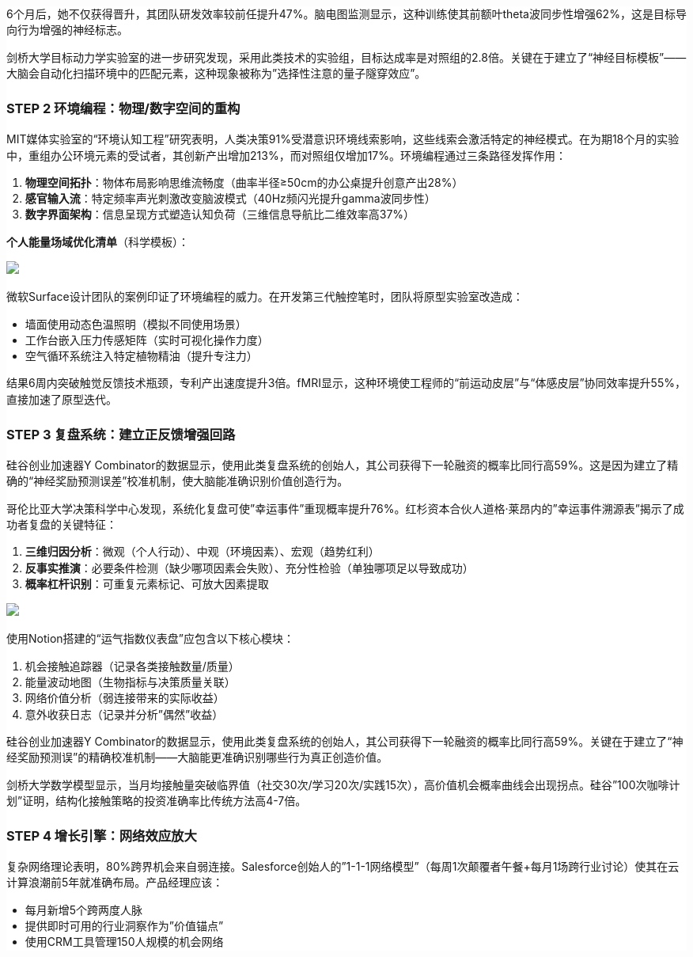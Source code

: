 6个月后，她不仅获得晋升，其团队研发效率较前任提升47%。脑电图监测显示，这种训练使其前额叶theta波同步性增强62%，这是目标导向行为增强的神经标志。

剑桥大学目标动力学实验室的进一步研究发现，采用此类技术的实验组，目标达成率是对照组的2.8倍。关键在于建立了“神经目标模板”——大脑会自动化扫描环境中的匹配元素，这种现象被称为”选择性注意的量子隧穿效应”。

### STEP 2 环境编程：物理/数字空间的重构

MIT媒体实验室的“环境认知工程”研究表明，人类决策91%受潜意识环境线索影响，这些线索会激活特定的神经模式。在为期18个月的实验中，重组办公环境元素的受试者，其创新产出增加213%，而对照组仅增加17%。环境编程通过三条路径发挥作用：

1.  **物理空间拓扑**：物体布局影响思维流畅度（曲率半径≥50cm的办公桌提升创意产出28%）
2.  **感官输入流**：特定频率声光刺激改变脑波模式（40Hz频闪光提升gamma波同步性）
3.  **数字界面架构**：信息呈现方式塑造认知负荷（三维信息导航比二维效率高37%）

**个人能量场域优化清单**（科学模板）：

![](https://image.woshipm.com/wp-files/2025/05/xNXSf1uOAtksgtAWFRlC.png)

微软Surface设计团队的案例印证了环境编程的威力。在开发第三代触控笔时，团队将原型实验室改造成：

*   墙面使用动态色温照明（模拟不同使用场景）
*   工作台嵌入压力传感矩阵（实时可视化操作力度）
*   空气循环系统注入特定植物精油（提升专注力）

结果6周内突破触觉反馈技术瓶颈，专利产出速度提升3倍。fMRI显示，这种环境使工程师的“前运动皮层”与“体感皮层”协同效率提升55%，直接加速了原型迭代。

### STEP 3 复盘系统：建立正反馈增强回路

硅谷创业加速器Y Combinator的数据显示，使用此类复盘系统的创始人，其公司获得下一轮融资的概率比同行高59%。这是因为建立了精确的“神经奖励预测误差”校准机制，使大脑能准确识别价值创造行为。

哥伦比亚大学决策科学中心发现，系统化复盘可使”幸运事件”重现概率提升76%。红杉资本合伙人道格·莱昂内的”幸运事件溯源表”揭示了成功者复盘的关键特征：

1.  **三维归因分析**：微观（个人行动）、中观（环境因素）、宏观（趋势红利）
2.  **反事实推演**：必要条件检测（缺少哪项因素会失败）、充分性检验（单独哪项足以导致成功）
3.  **概率杠杆识别**：可重复元素标记、可放大因素提取

![](https://image.woshipm.com/wp-files/2025/05/ChXJnCM4RCs18N6fSbC0.png)

使用Notion搭建的“运气指数仪表盘”应包含以下核心模块：

1.  机会接触追踪器（记录各类接触数量/质量）
2.  能量波动地图（生物指标与决策质量关联）
3.  网络价值分析（弱连接带来的实际收益）
4.  意外收获日志（记录并分析”偶然”收益）

硅谷创业加速器Y Combinator的数据显示，使用此类复盘系统的创始人，其公司获得下一轮融资的概率比同行高59%。关键在于建立了“神经奖励预测误”的精确校准机制——大脑能更准确识别哪些行为真正创造价值。

剑桥大学数学模型显示，当月均接触量突破临界值（社交30次/学习20次/实践15次），高价值机会概率曲线会出现拐点。硅谷”100次咖啡计划”证明，结构化接触策略的投资准确率比传统方法高4-7倍。

### STEP 4 增长引擎：网络效应放大

复杂网络理论表明，80%跨界机会来自弱连接。Salesforce创始人的”1-1-1网络模型”（每周1次颠覆者午餐+每月1场跨行业讨论）使其在云计算浪潮前5年就准确布局。产品经理应该：

*   每月新增5个跨两度人脉
*   提供即时可用的行业洞察作为”价值锚点”
*   使用CRM工具管理150人规模的机会网络
